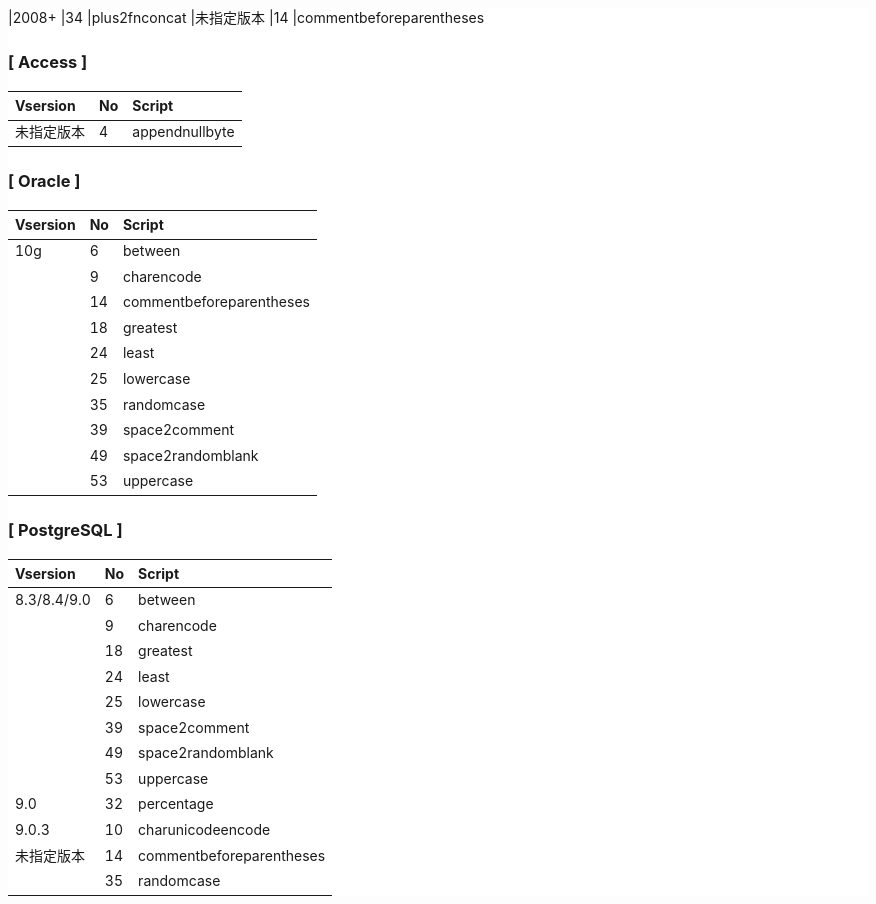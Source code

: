 |2008+                  |34 |plus2fnconcat
|未指定版本              |14 |commentbeforeparentheses

### [ Access ]

|Vsersion               |No |Script
|:----------------------|:--|:------
|未指定版本              |4  |appendnullbyte

### [ Oracle ]

|Vsersion               |No |Script
|:----------------------|:--|:------
|10g                    |6  |between
|                       |9  |charencode
|                       |14 |commentbeforeparentheses
|                       |18 |greatest
|                       |24 |least
|                       |25 |lowercase
|                       |35 |randomcase
|                       |39 |space2comment
|                       |49 |space2randomblank
|                       |53 |uppercase

### [ PostgreSQL ]

|Vsersion               |No |Script
|:----------------------|:--|:------
|8.3/8.4/9.0            |6  |between
|                       |9  |charencode
|                       |18 |greatest
|                       |24 |least
|                       |25 |lowercase
|                       |39 |space2comment
|                       |49 |space2randomblank
|                       |53 |uppercase
|9.0                    |32 |percentage
|9.0.3                  |10 |charunicodeencode
|未指定版本              |14 |commentbeforeparentheses
|                       |35 |randomcase
